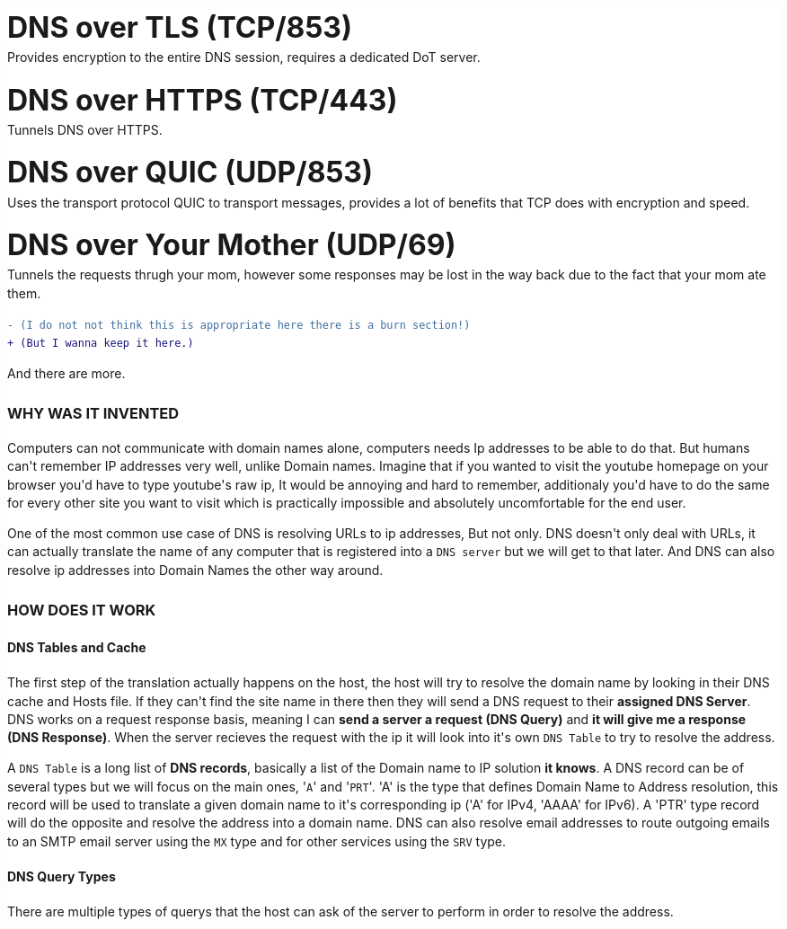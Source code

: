<font size=6>**DNS over TLS (TCP/853)**</font><br>
Provides encryption to the entire DNS session, requires a dedicated DoT server.

<font size=6>**DNS over HTTPS (TCP/443)**</font><br>
Tunnels DNS over HTTPS.

<font size=6>**DNS over QUIC (UDP/853)**</font><br>
Uses the transport protocol QUIC to transport messages, provides a lot of benefits that TCP does with encryption and speed.

<font size=6>**DNS over Your Mother (UDP/69)**</font><br>
Tunnels the requests thrugh your mom, however some responses may be lost in the way back due to the fact that your mom ate them.

```diff
- (I do not not think this is appropriate here there is a burn section!)
+ (But I wanna keep it here.)
```

And there are more. 


### WHY WAS IT INVENTED
Computers can not communicate with domain names alone, computers needs Ip addresses to be able to do that. But humans can't remember IP addresses very well, unlike Domain names. Imagine that if you wanted to visit the youtube homepage on your browser you'd have to type youtube's raw ip, It would be annoying and hard to remember, additionaly you'd have to do the same for every other site you want to visit which is practically impossible and absolutely uncomfortable for the end user.

One of the most common use case of DNS is resolving URLs to ip addresses, But not only. DNS doesn't only deal with URLs, it can actually translate the name of any computer that is registered into a `DNS server` but we will get to that later. And DNS can also resolve ip addresses into Domain Names the other way around.

### HOW DOES IT WORK

#### DNS Tables and Cache
The first step of the translation actually happens on the host, the host will try to resolve the domain name by looking in their DNS cache and Hosts file. If they can't find the site name in there then they will send a DNS request to their **assigned DNS Server**. DNS works on a request response basis, meaning I can **send a server a request (DNS Query)** and **it will give me a response (DNS Response)**. When the server recieves the request with the ip it will look into it's own `DNS Table` to try to resolve the address.

A `DNS Table` is a long list of **DNS records**, basically a list of the Domain name to IP solution **it knows**. A DNS record can be of several types but we will focus on the main ones, '`A`' and '`PRT`'. 'A' is the type that defines Domain Name to Address resolution, this record will be used to translate a given domain name to it's corresponding ip ('A' for IPv4, 'AAAA' for IPv6). A 'PTR' type record will do the opposite and resolve the address into a domain name. DNS can also resolve email addresses to route outgoing emails to an SMTP email server using the `MX` type and for other services using the `SRV` type.

#### DNS Query Types
There are multiple types of querys that the host can ask of the server to perform in order to resolve the address.
